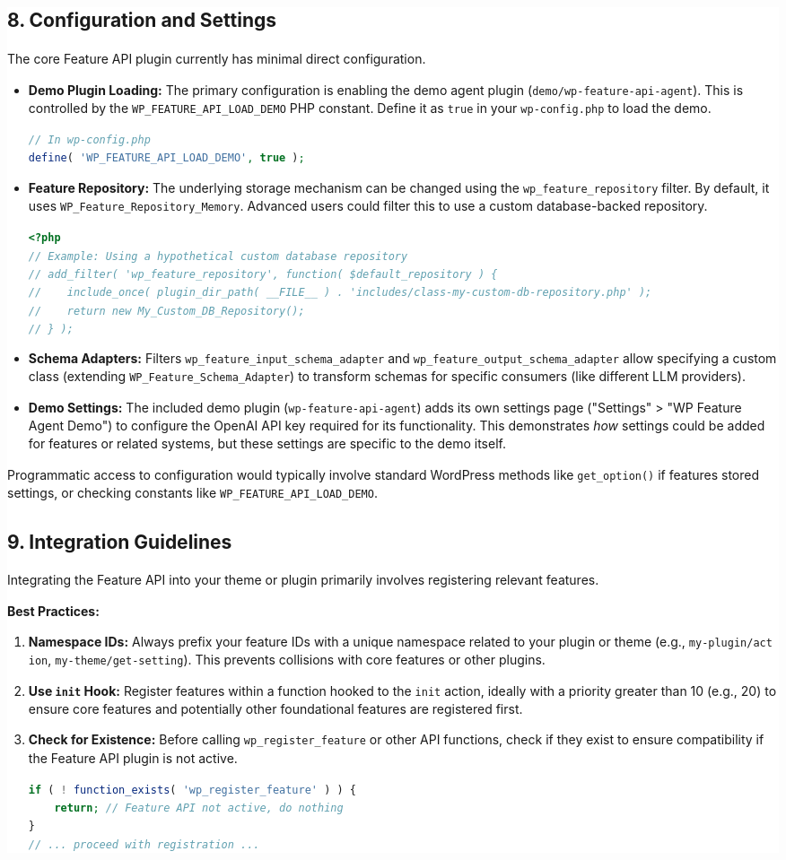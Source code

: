 ## 8. Configuration and Settings

The core Feature API plugin currently has minimal direct configuration.

* **Demo Plugin Loading:** The primary configuration is enabling the demo agent plugin (`demo/wp-feature-api-agent`). This is controlled by the `WP_FEATURE_API_LOAD_DEMO` PHP constant. Define it as `true` in your `wp-config.php` to load the demo.

    ```php
    // In wp-config.php
    define( 'WP_FEATURE_API_LOAD_DEMO', true );
    ```

* **Feature Repository:** The underlying storage mechanism can be changed using the `wp_feature_repository` filter. By default, it uses `WP_Feature_Repository_Memory`. Advanced users could filter this to use a custom database-backed repository.

    ```php
    <?php
    // Example: Using a hypothetical custom database repository
    // add_filter( 'wp_feature_repository', function( $default_repository ) {
    //    include_once( plugin_dir_path( __FILE__ ) . 'includes/class-my-custom-db-repository.php' );
    //    return new My_Custom_DB_Repository();
    // } );
    ```

* **Schema Adapters:** Filters `wp_feature_input_schema_adapter` and `wp_feature_output_schema_adapter` allow specifying a custom class (extending `WP_Feature_Schema_Adapter`) to transform schemas for specific consumers (like different LLM providers).
* **Demo Settings:** The included demo plugin (`wp-feature-api-agent`) adds its own settings page ("Settings" > "WP Feature Agent Demo") to configure the OpenAI API key required for its functionality. This demonstrates *how* settings could be added for features or related systems, but these settings are specific to the demo itself.

Programmatic access to configuration would typically involve standard WordPress methods like `get_option()` if features stored settings, or checking constants like `WP_FEATURE_API_LOAD_DEMO`.

## 9. Integration Guidelines

Integrating the Feature API into your theme or plugin primarily involves registering relevant features.

**Best Practices:**

1. **Namespace IDs:** Always prefix your feature IDs with a unique namespace related to your plugin or theme (e.g., `my-plugin/action`, `my-theme/get-setting`). This prevents collisions with core features or other plugins.
2. **Use `init` Hook:** Register features within a function hooked to the `init` action, ideally with a priority greater than 10 (e.g., 20) to ensure core features and potentially other foundational features are registered first.
3. **Check for Existence:** Before calling `wp_register_feature` or other API functions, check if they exist to ensure compatibility if the Feature API plugin is not active.

    ```php
    if ( ! function_exists( 'wp_register_feature' ) ) {
        return; // Feature API not active, do nothing
    }
    // ... proceed with registration ...
    ```
